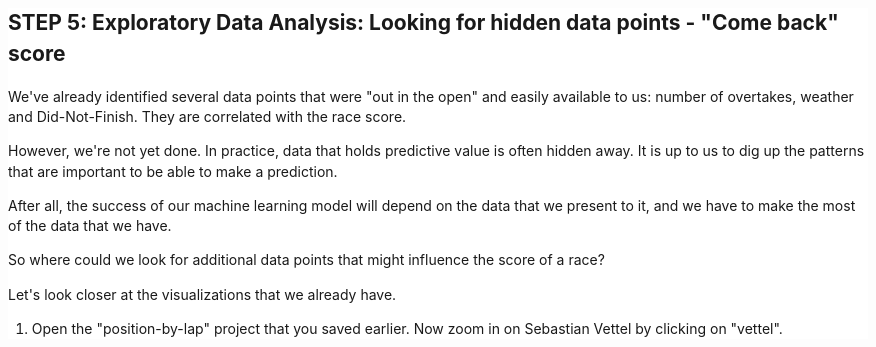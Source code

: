 ## **STEP 5:** Exploratory Data Analysis: Looking for hidden data points - "Come back" score

We've already identified several data points that were "out in the open" and easily available to us: number of overtakes, weather and Did-Not-Finish. They are correlated with the race score.

However, we're not yet done. In practice, data that holds predictive value is often hidden away. It is up to us to dig up the patterns that are important to be able to make a prediction.

After all, the success of our machine learning model will depend on the data that we present to it, and we have to make the most of the data that we have.

So where could we look for additional data points that might influence the score of a race?

Let's look closer at the visualizations that we already have.

1. Open the "position-by-lap" project that you saved earlier. Now zoom in on Sebastian Vettel by clicking on "vettel".
